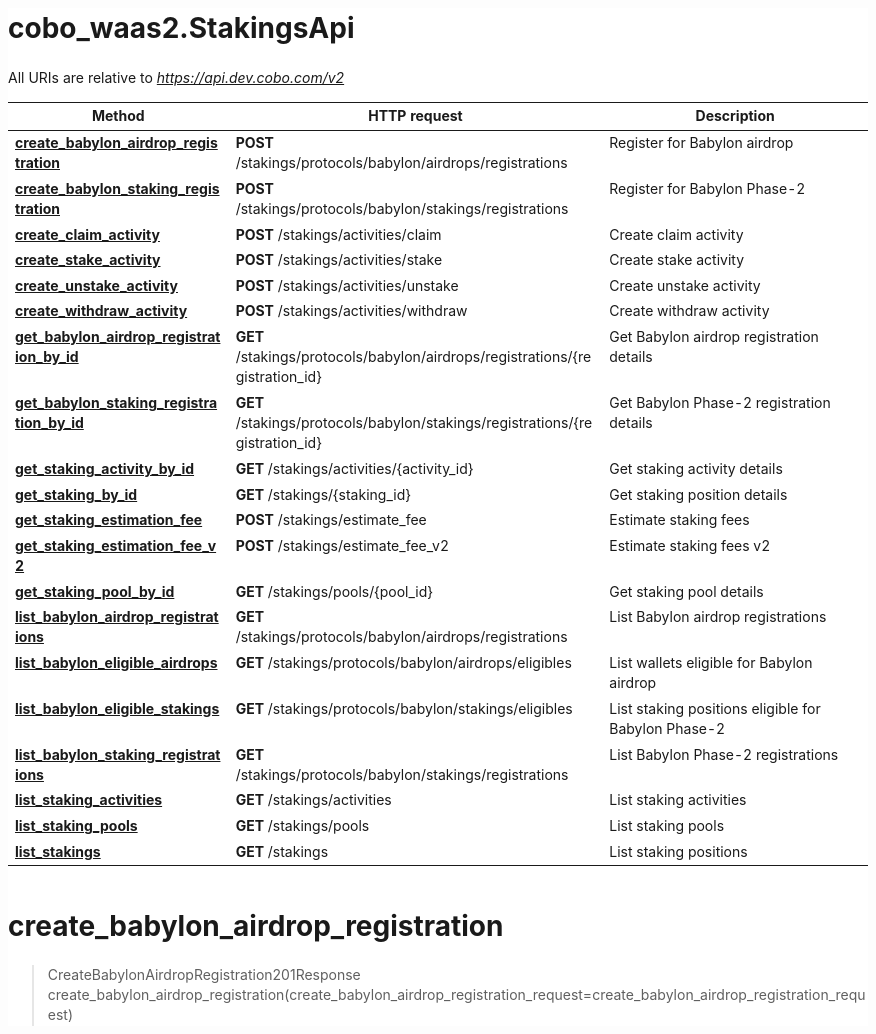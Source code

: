 # cobo_waas2.StakingsApi

All URIs are relative to *https://api.dev.cobo.com/v2*

Method | HTTP request | Description
------------- | ------------- | -------------
[**create_babylon_airdrop_registration**](StakingsApi.md#create_babylon_airdrop_registration) | **POST** /stakings/protocols/babylon/airdrops/registrations | Register for Babylon airdrop
[**create_babylon_staking_registration**](StakingsApi.md#create_babylon_staking_registration) | **POST** /stakings/protocols/babylon/stakings/registrations | Register for Babylon Phase-2
[**create_claim_activity**](StakingsApi.md#create_claim_activity) | **POST** /stakings/activities/claim | Create claim activity
[**create_stake_activity**](StakingsApi.md#create_stake_activity) | **POST** /stakings/activities/stake | Create stake activity
[**create_unstake_activity**](StakingsApi.md#create_unstake_activity) | **POST** /stakings/activities/unstake | Create unstake activity
[**create_withdraw_activity**](StakingsApi.md#create_withdraw_activity) | **POST** /stakings/activities/withdraw | Create withdraw activity
[**get_babylon_airdrop_registration_by_id**](StakingsApi.md#get_babylon_airdrop_registration_by_id) | **GET** /stakings/protocols/babylon/airdrops/registrations/{registration_id} | Get Babylon airdrop registration details
[**get_babylon_staking_registration_by_id**](StakingsApi.md#get_babylon_staking_registration_by_id) | **GET** /stakings/protocols/babylon/stakings/registrations/{registration_id} | Get Babylon Phase-2 registration details
[**get_staking_activity_by_id**](StakingsApi.md#get_staking_activity_by_id) | **GET** /stakings/activities/{activity_id} | Get staking activity details
[**get_staking_by_id**](StakingsApi.md#get_staking_by_id) | **GET** /stakings/{staking_id} | Get staking position details
[**get_staking_estimation_fee**](StakingsApi.md#get_staking_estimation_fee) | **POST** /stakings/estimate_fee | Estimate staking fees
[**get_staking_estimation_fee_v2**](StakingsApi.md#get_staking_estimation_fee_v2) | **POST** /stakings/estimate_fee_v2 | Estimate staking fees v2
[**get_staking_pool_by_id**](StakingsApi.md#get_staking_pool_by_id) | **GET** /stakings/pools/{pool_id} | Get staking pool details
[**list_babylon_airdrop_registrations**](StakingsApi.md#list_babylon_airdrop_registrations) | **GET** /stakings/protocols/babylon/airdrops/registrations | List Babylon airdrop registrations
[**list_babylon_eligible_airdrops**](StakingsApi.md#list_babylon_eligible_airdrops) | **GET** /stakings/protocols/babylon/airdrops/eligibles | List wallets eligible for Babylon airdrop
[**list_babylon_eligible_stakings**](StakingsApi.md#list_babylon_eligible_stakings) | **GET** /stakings/protocols/babylon/stakings/eligibles | List staking positions eligible for Babylon Phase-2
[**list_babylon_staking_registrations**](StakingsApi.md#list_babylon_staking_registrations) | **GET** /stakings/protocols/babylon/stakings/registrations | List Babylon Phase-2 registrations
[**list_staking_activities**](StakingsApi.md#list_staking_activities) | **GET** /stakings/activities | List staking activities
[**list_staking_pools**](StakingsApi.md#list_staking_pools) | **GET** /stakings/pools | List staking pools
[**list_stakings**](StakingsApi.md#list_stakings) | **GET** /stakings | List staking positions


# **create_babylon_airdrop_registration**
> CreateBabylonAirdropRegistration201Response create_babylon_airdrop_registration(create_babylon_airdrop_registration_request=create_babylon_airdrop_registration_request)

